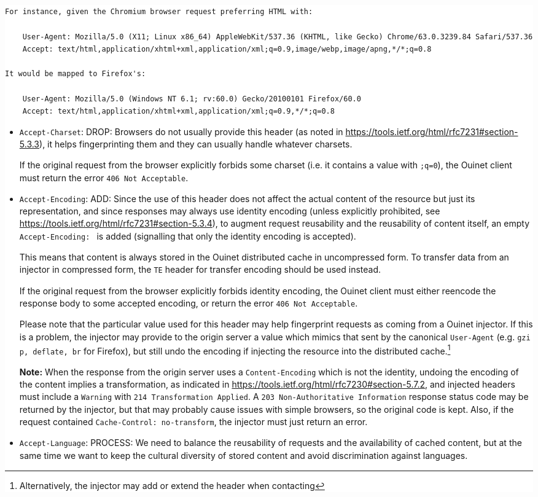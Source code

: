     For instance, given the Chromium browser request preferring HTML with:

        User-Agent: Mozilla/5.0 (X11; Linux x86_64) AppleWebKit/537.36 (KHTML, like Gecko) Chrome/63.0.3239.84 Safari/537.36
        Accept: text/html,application/xhtml+xml,application/xml;q=0.9,image/webp,image/apng,*/*;q=0.8

    It would be mapped to Firefox's:

        User-Agent: Mozilla/5.0 (Windows NT 6.1; rv:60.0) Gecko/20100101 Firefox/60.0
        Accept: text/html,application/xhtml+xml,application/xml;q=0.9,*/*;q=0.8

  - `Accept-Charset`: DROP: Browsers do not usually provide this header (as
    noted in <https://tools.ietf.org/html/rfc7231#section-5.3.3>), it helps
    fingerprinting them and they can usually handle whatever charsets.

    If the original request from the browser explicitly forbids some charset
    (i.e. it contains a value with ``;q=0``), the Ouinet client must return
    the error ``406 Not Acceptable``.

  - `Accept-Encoding`: ADD: Since the use of this header does not affect the
    actual content of the resource but just its representation, and since
    responses may always use identity encoding (unless explicitly prohibited,
    see <https://tools.ietf.org/html/rfc7231#section-5.3.4>), to augment
    request reusability and the reusability of content itself, an empty
    ``Accept-Encoding: `` is added (signalling that only the identity encoding
    is accepted).

    This means that content is always stored in the Ouinet distributed cache
    in uncompressed form.  To transfer data from an injector in compressed
    form, the ``TE`` header for transfer encoding should be used instead.

    If the original request from the browser explicitly forbids identity
    encoding, the Ouinet client must either reencode the response body to
    some accepted encoding, or return the error ``406 Not Acceptable``.

    Please note that the particular value used for this header may help
    fingerprint requests as coming from a Ouinet injector.  If this is a
    problem, the injector may provide to the origin server a value which
    mimics that sent by the canonical ``User-Agent`` (e.g. ``gzip, deflate,
    br`` for Firefox), but still undo the encoding if injecting the resource
    into the distributed cache.[^1]

    **Note:** When the response from the origin server uses a
    ``Content-Encoding`` which is not the identity, undoing the encoding of
    the content implies a transformation, as indicated in
    <https://tools.ietf.org/html/rfc7230#section-5.7.2>, and injected headers
    must include a ``Warning`` with ``214 Transformation Applied``.  A ``203
    Non-Authoritative Information`` response status code may be returned by
    the injector, but that may probably cause issues with simple browsers, so
    the original code is kept.  Also, if the request contained
    ``Cache-Control: no-transform``, the injector must just return an error.

  - `Accept-Language`: PROCESS: We need to balance the reusability of requests
    and the availability of cached content, but at the same time we want to
    keep the cultural diversity of stored content and avoid discrimination
    against languages.


[^1]: Alternatively, the injector may add or extend the header when contacting